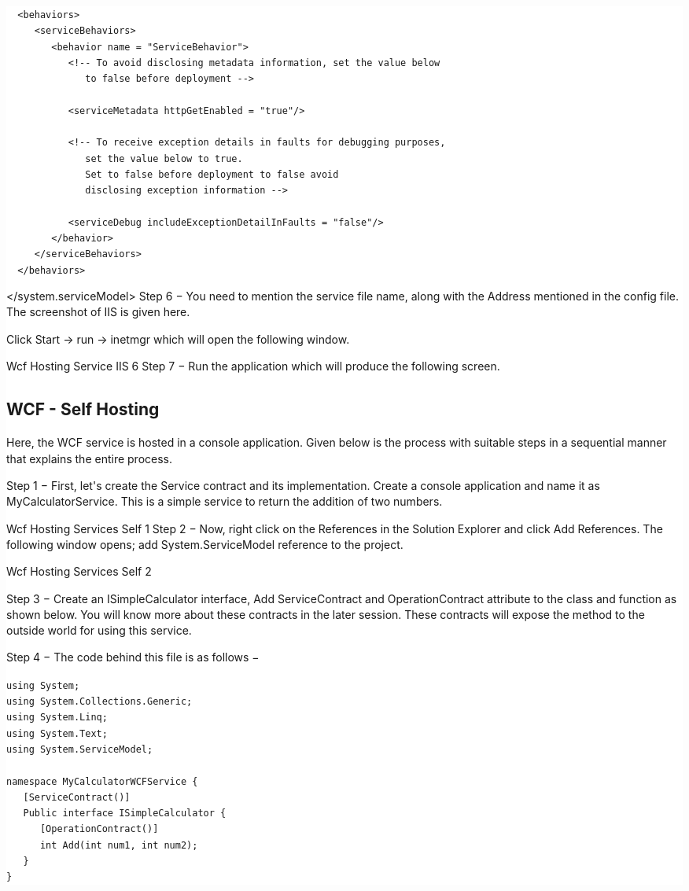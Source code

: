       <behaviors>
         <serviceBehaviors>
            <behavior name = "ServiceBehavior">
               <!-- To avoid disclosing metadata information, set the value below
                  to false before deployment -->

               <serviceMetadata httpGetEnabled = "true"/>

               <!-- To receive exception details in faults for debugging purposes,
                  set the value below to true.
                  Set to false before deployment to false avoid
                  disclosing exception information -->

               <serviceDebug includeExceptionDetailInFaults = "false"/>
            </behavior>
         </serviceBehaviors>
      </behaviors>

   </system.serviceModel>
</configuration>
Step 6 − You need to mention the service file name, along with the Address mentioned in the config file. The screenshot of IIS is given here.

Click Start → run → inetmgr which will open the following window.

Wcf Hosting Service IIS 6
Step 7 − Run the application which will produce the following screen.



## WCF - Self Hosting

Here, the WCF service is hosted in a console application. Given below is the process with suitable steps in a sequential manner that explains the entire process.

Step 1 − First, let's create the Service contract and its implementation. Create
a console application and name it as MyCalculatorService. This is a simple
service to return the addition of two numbers.

Wcf Hosting Services Self 1
Step 2 − Now, right click on the References in the Solution Explorer and click
Add References. The following window opens; add System.ServiceModel reference to
the project.

Wcf Hosting Services Self 2

Step 3 − Create an ISimpleCalculator interface, Add ServiceContract and
OperationContract attribute to the class and function as shown below. You will
know more about these contracts in the later session. These contracts will
expose the method to the outside world for using this service.

Step 4 − The code behind this file is as follows −
```
using System;
using System.Collections.Generic;
using System.Linq;
using System.Text;
using System.ServiceModel;

namespace MyCalculatorWCFService {
   [ServiceContract()]
   Public interface ISimpleCalculator {
      [OperationContract()]
      int Add(int num1, int num2);
   }
}
```
